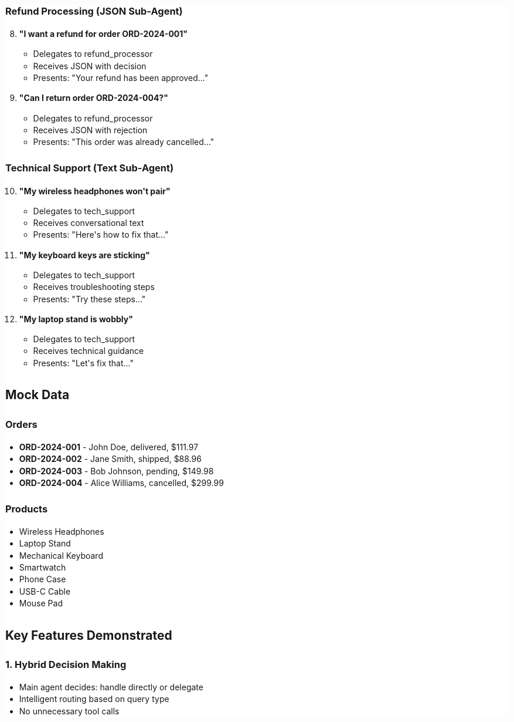 ### Refund Processing (JSON Sub-Agent)

8. **"I want a refund for order ORD-2024-001"**
   - Delegates to refund_processor
   - Receives JSON with decision
   - Presents: "Your refund has been approved..."

9. **"Can I return order ORD-2024-004?"**
   - Delegates to refund_processor
   - Receives JSON with rejection
   - Presents: "This order was already cancelled..."

### Technical Support (Text Sub-Agent)

10. **"My wireless headphones won't pair"**
    - Delegates to tech_support
    - Receives conversational text
    - Presents: "Here's how to fix that..."

11. **"My keyboard keys are sticking"**
    - Delegates to tech_support
    - Receives troubleshooting steps
    - Presents: "Try these steps..."

12. **"My laptop stand is wobbly"**
    - Delegates to tech_support
    - Receives technical guidance
    - Presents: "Let's fix that..."

## Mock Data

### Orders
- **ORD-2024-001** - John Doe, delivered, $111.97
- **ORD-2024-002** - Jane Smith, shipped, $88.96
- **ORD-2024-003** - Bob Johnson, pending, $149.98
- **ORD-2024-004** - Alice Williams, cancelled, $299.99

### Products
- Wireless Headphones
- Laptop Stand
- Mechanical Keyboard
- Smartwatch
- Phone Case
- USB-C Cable
- Mouse Pad

## Key Features Demonstrated

### 1. Hybrid Decision Making
- Main agent decides: handle directly or delegate
- Intelligent routing based on query type
- No unnecessary tool calls
